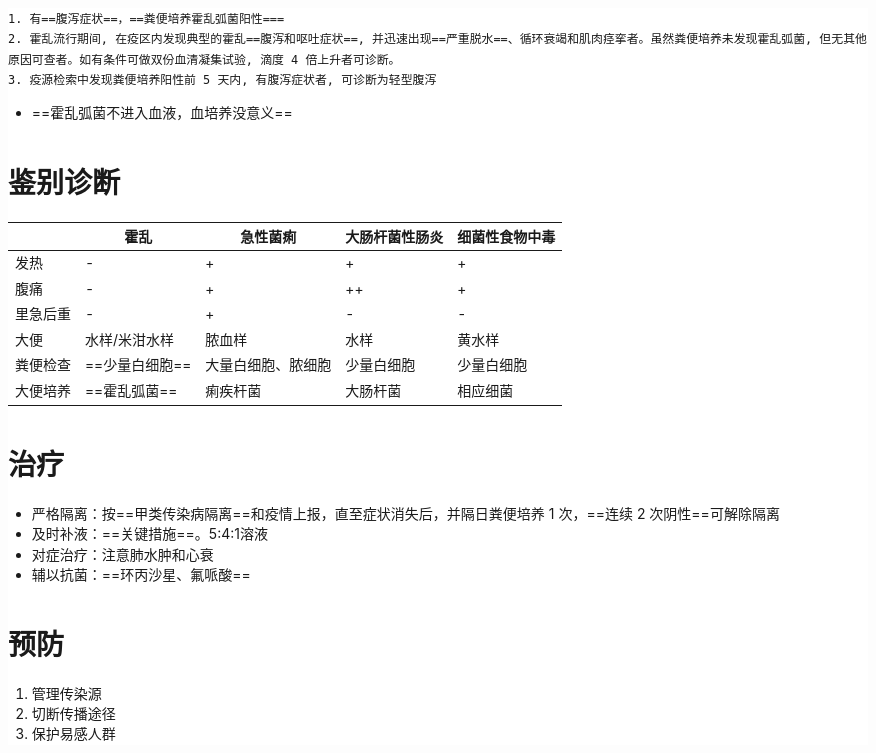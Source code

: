 	1. 有==腹泻症状==，==粪便培养霍乱弧菌阳性===
	2. 霍乱流行期间, 在疫区内发现典型的霍乱==腹泻和呕吐症状==, 并迅速出现==严重脱水==、循环衰竭和肌肉痉挛者。虽然粪便培养未发现霍乱弧菌, 但无其他原因可查者。如有条件可做双份血清凝集试验, 滴度 4 倍上升者可诊断。
	3. 疫源检索中发现粪便培养阳性前 5 天内, 有腹泻症状者, 可诊断为轻型腹泻
+ ==霍乱弧菌不进入血液，血培养没意义==
# 鉴别诊断
|          | 霍乱           | 急性菌痢           | 大肠杆菌性肠炎 | 细菌性食物中毒 |
| -------- | -------------- | ------------------ | -------------- | -------------- |
| 发热     | *-*            | +                  | +              | +              |
| 腹痛     | *-*            | +                  | ++             | +              |
| 里急后重 | *-*            | +                  | -              | -              |
| 大便     | 水样/米泔水样  | 脓血样             | 水样           | 黄水样         |
| 粪便检查 | ==少量白细胞== | 大量白细胞、脓细胞 | 少量白细胞     | 少量白细胞     |
| 大便培养 | ==霍乱弧菌==   | 痢疾杆菌           | 大肠杆菌       | 相应细菌       | 
# 治疗
+ 严格隔离：按==甲类传染病隔离==和疫情上报，直至症状消失后，并隔日粪便培养 1 次，==连续 2 次阴性==可解除隔离
+ 及时补液：==关键措施==。5:4:1溶液
+ 对症治疗：注意肺水肿和心衰
+ 辅以抗菌：==环丙沙星、氟哌酸==
# 预防
1. 管理传染源
2. 切断传播途径
3. 保护易感人群